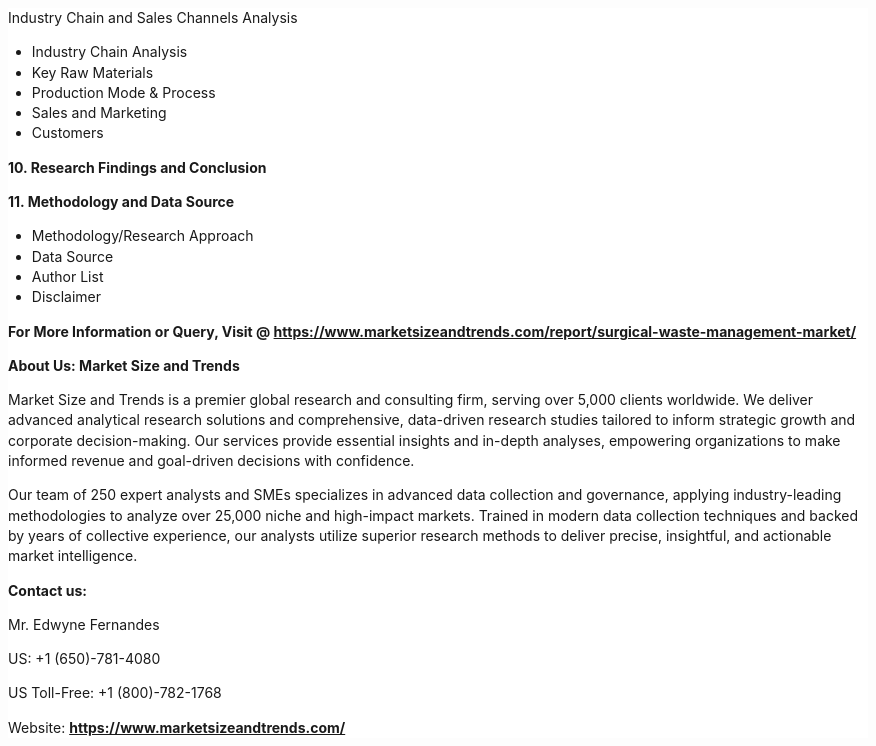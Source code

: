 Industry Chain and Sales Channels Analysis</strong></p><ul><li>Industry Chain Analysis</li><li>Key Raw Materials</li><li>Production Mode &amp; Process</li><li>Sales and Marketing</li><li>Customers</li></ul><p><strong>10. Research Findings and Conclusion</strong></p><p><strong>11. Methodology and Data Source</strong></p><ul><li>Methodology/Research Approach</li><li>Data Source</li><li>Author List</li><li>Disclaimer</li></ul></p><p><strong>For More Information or Query, Visit @ <a href="https://www.marketsizeandtrends.com/report/surgical-waste-management-market/">https://www.marketsizeandtrends.com/report/surgical-waste-management-market/</a></strong></p><p><strong>About Us: Market Size and Trends</strong></p><p>Market Size and Trends is a premier global research and consulting firm, serving over 5,000 clients worldwide. We deliver advanced analytical research solutions and comprehensive, data-driven research studies tailored to inform strategic growth and corporate decision-making. Our services provide essential insights and in-depth analyses, empowering organizations to make informed revenue and goal-driven decisions with confidence.</p><p>Our team of 250 expert analysts and SMEs specializes in advanced data collection and governance, applying industry-leading methodologies to analyze over 25,000 niche and high-impact markets. Trained in modern data collection techniques and backed by years of collective experience, our analysts utilize superior research methods to deliver precise, insightful, and actionable market intelligence.</p><p><strong>Contact us:</strong></p><p>Mr. Edwyne Fernandes</p><p>US: +1 (650)-781-4080</p><p>US Toll-Free: +1 (800)-782-1768</p><p>Website: <strong><a href="https://www.marketsizeandtrends.com/">https://www.marketsizeandtrends.com/</a></strong></p>
